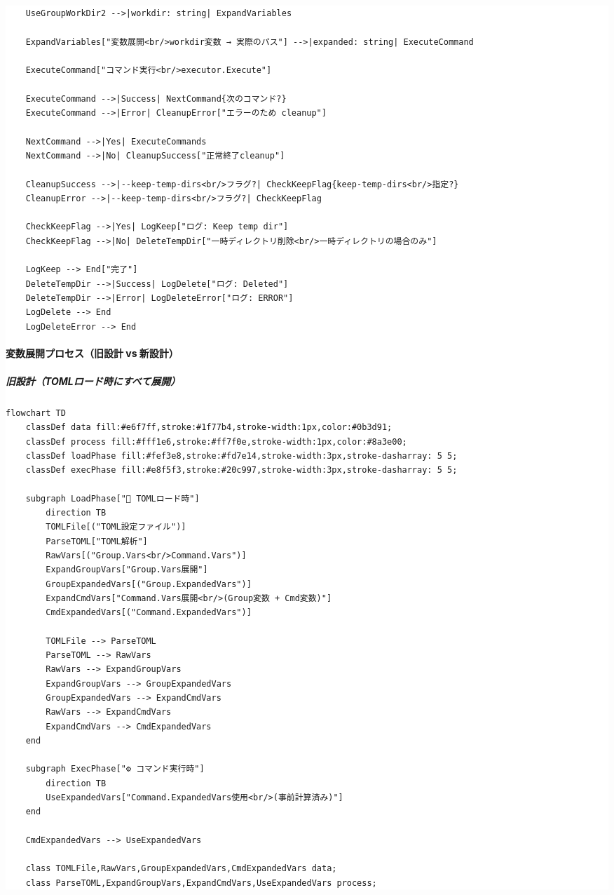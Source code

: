 ```mermaid
    UseGroupWorkDir2 -->|workdir: string| ExpandVariables

    ExpandVariables["変数展開<br/>workdir変数 → 実際のパス"] -->|expanded: string| ExecuteCommand

    ExecuteCommand["コマンド実行<br/>executor.Execute"]

    ExecuteCommand -->|Success| NextCommand{次のコマンド?}
    ExecuteCommand -->|Error| CleanupError["エラーのため cleanup"]

    NextCommand -->|Yes| ExecuteCommands
    NextCommand -->|No| CleanupSuccess["正常終了cleanup"]

    CleanupSuccess -->|--keep-temp-dirs<br/>フラグ?| CheckKeepFlag{keep-temp-dirs<br/>指定?}
    CleanupError -->|--keep-temp-dirs<br/>フラグ?| CheckKeepFlag

    CheckKeepFlag -->|Yes| LogKeep["ログ: Keep temp dir"]
    CheckKeepFlag -->|No| DeleteTempDir["一時ディレクトリ削除<br/>一時ディレクトリの場合のみ"]

    LogKeep --> End["完了"]
    DeleteTempDir -->|Success| LogDelete["ログ: Deleted"]
    DeleteTempDir -->|Error| LogDeleteError["ログ: ERROR"]
    LogDelete --> End
    LogDeleteError --> End
```

#### 変数展開プロセス（旧設計 vs 新設計）

##### 旧設計（TOMLロード時にすべて展開）

```mermaid
flowchart TD
    classDef data fill:#e6f7ff,stroke:#1f77b4,stroke-width:1px,color:#0b3d91;
    classDef process fill:#fff1e6,stroke:#ff7f0e,stroke-width:1px,color:#8a3e00;
    classDef loadPhase fill:#fef3e8,stroke:#fd7e14,stroke-width:3px,stroke-dasharray: 5 5;
    classDef execPhase fill:#e8f5f3,stroke:#20c997,stroke-width:3px,stroke-dasharray: 5 5;

    subgraph LoadPhase["📄 TOMLロード時"]
        direction TB
        TOMLFile[("TOML設定ファイル")]
        ParseTOML["TOML解析"]
        RawVars[("Group.Vars<br/>Command.Vars")]
        ExpandGroupVars["Group.Vars展開"]
        GroupExpandedVars[("Group.ExpandedVars")]
        ExpandCmdVars["Command.Vars展開<br/>(Group変数 + Cmd変数)"]
        CmdExpandedVars[("Command.ExpandedVars")]

        TOMLFile --> ParseTOML
        ParseTOML --> RawVars
        RawVars --> ExpandGroupVars
        ExpandGroupVars --> GroupExpandedVars
        GroupExpandedVars --> ExpandCmdVars
        RawVars --> ExpandCmdVars
        ExpandCmdVars --> CmdExpandedVars
    end

    subgraph ExecPhase["⚙️ コマンド実行時"]
        direction TB
        UseExpandedVars["Command.ExpandedVars使用<br/>(事前計算済み)"]
    end

    CmdExpandedVars --> UseExpandedVars

    class TOMLFile,RawVars,GroupExpandedVars,CmdExpandedVars data;
    class ParseTOML,ExpandGroupVars,ExpandCmdVars,UseExpandedVars process;
```